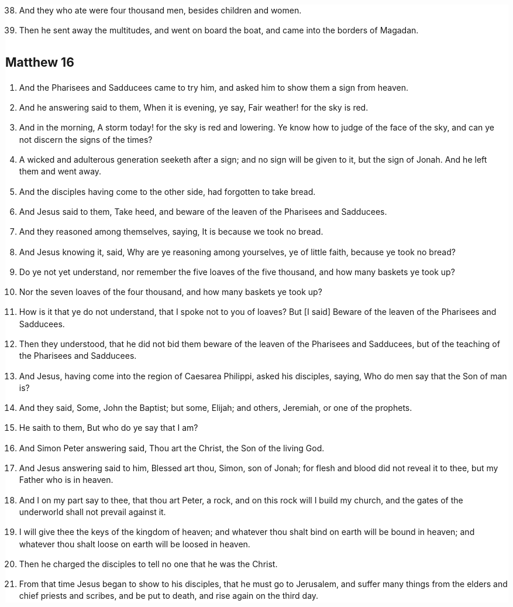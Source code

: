 38. And they who ate were four thousand men, besides children and women.

39. Then he sent away the multitudes, and went on board the boat, and came into the borders of Magadan.

## Matthew 16

1. And the Pharisees and Sadducees came to try him, and asked him to show them a sign from heaven.

2. And he answering said to them, When it is evening, ye say, Fair weather! for the sky is red.

3. And in the morning, A storm today! for the sky is red and lowering. Ye know how to judge of the face of the sky, and can ye not discern the signs of the times?

4. A wicked and adulterous generation seeketh after a sign; and no sign will be given to it, but the sign of Jonah. And he left them and went away.

5. And the disciples having come to the other side, had forgotten to take bread.

6. And Jesus said to them, Take heed, and beware of the leaven of the Pharisees and Sadducees.

7. And they reasoned among themselves, saying, It is because we took no bread.

8. And Jesus knowing it, said, Why are ye reasoning among yourselves, ye of little faith, because ye took no bread?

9. Do ye not yet understand, nor remember the five loaves of the five thousand, and how many baskets ye took up?

10. Nor the seven loaves of the four thousand, and how many baskets ye took up?

11. How is it that ye do not understand, that I spoke not to you of loaves? But [I said] Beware of the leaven of the Pharisees and Sadducees.

12. Then they understood, that he did not bid them beware of the leaven of the Pharisees and Sadducees, but of the teaching of the Pharisees and Sadducees.

13. And Jesus, having come into the region of Caesarea Philippi, asked his disciples, saying, Who do men say that the Son of man is?

14. And they said, Some, John the Baptist; but some, Elijah; and others, Jeremiah, or one of the prophets.

15. He saith to them, But who do ye say that I am?

16. And Simon Peter answering said, Thou art the Christ, the Son of the living God.

17. And Jesus answering said to him, Blessed art thou, Simon, son of Jonah; for flesh and blood did not reveal it to thee, but my Father who is in heaven.

18. And I on my part say to thee, that thou art Peter, a rock, and on this rock will I build my church, and the gates of the underworld shall not prevail against it.

19. I will give thee the keys of the kingdom of heaven; and whatever thou shalt bind on earth will be bound in heaven; and whatever thou shalt loose on earth will be loosed in heaven.

20. Then he charged the disciples to tell no one that he was the Christ.

21. From that time Jesus began to show to his disciples, that he must go to Jerusalem, and suffer many things from the elders and chief priests and scribes, and be put to death, and rise again on the third day.
